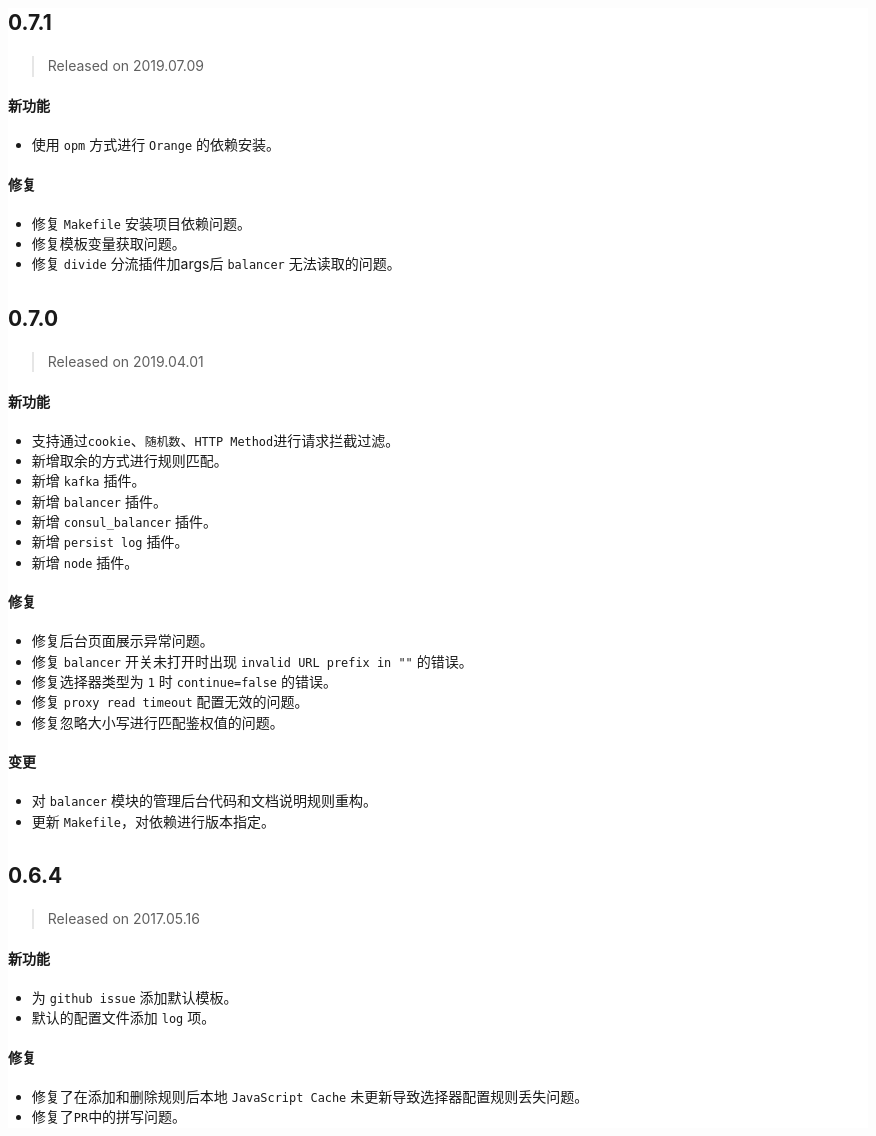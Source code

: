 
## 0.7.1 
> Released on 2019.07.09

#### 新功能

- 使用 `opm` 方式进行 `Orange` 的依赖安装。

#### 修复

- 修复 `Makefile` 安装项目依赖问题。
- 修复模板变量获取问题。
- 修复 `divide` 分流插件加args后 `balancer` 无法读取的问题。


## 0.7.0 
> Released on 2019.04.01

#### 新功能

- 支持通过`cookie`、`随机数`、`HTTP Method`进行请求拦截过滤。
- 新增取余的方式进行规则匹配。
- 新增 `kafka` 插件。
- 新增 `balancer` 插件。
- 新增 `consul_balancer` 插件。
- 新增 `persist log` 插件。
- 新增 `node` 插件。

#### 修复

- 修复后台页面展示异常问题。
- 修复 `balancer` 开关未打开时出现 `invalid URL prefix in ""` 的错误。
- 修复选择器类型为 `1` 时 `continue=false` 的错误。
- 修复 `proxy read timeout` 配置无效的问题。
- 修复忽略大小写进行匹配鉴权值的问题。

#### 变更

- 对 `balancer` 模块的管理后台代码和文档说明规则重构。
- 更新 `Makefile`，对依赖进行版本指定。

## 0.6.4 
> Released on 2017.05.16

#### 新功能

- 为 `github issue` 添加默认模板。
- 默认的配置文件添加 `log` 项。

#### 修复

- 修复了在添加和删除规则后本地 `JavaScript Cache` 未更新导致选择器配置规则丢失问题。
- 修复了`PR`中的拼写问题。
